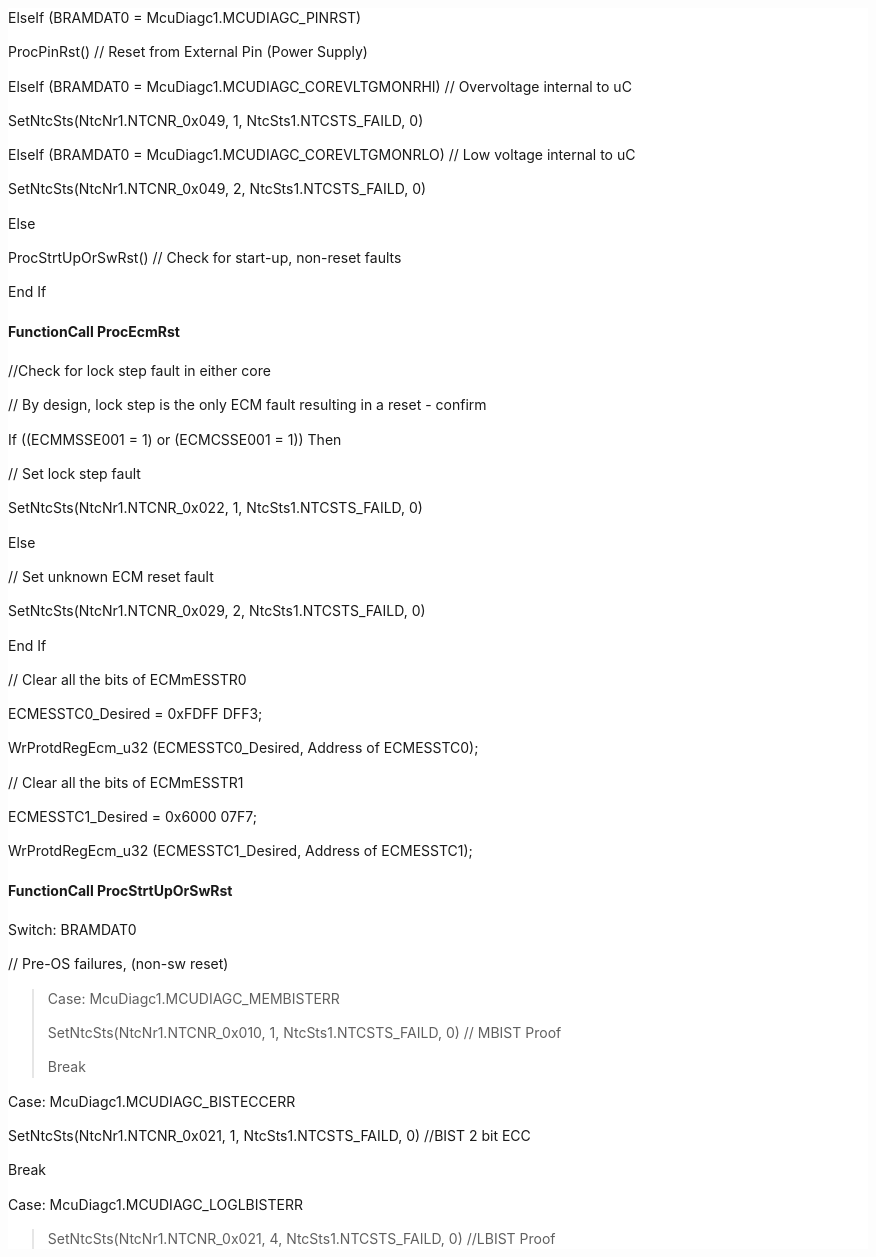 ElseIf (BRAMDAT0 = McuDiagc1.MCUDIAGC_PINRST)

ProcPinRst() // Reset from External Pin (Power Supply)

ElseIf (BRAMDAT0 = McuDiagc1.MCUDIAGC_COREVLTGMONRHI) // Overvoltage
internal to uC

SetNtcSts(NtcNr1.NTCNR_0x049, 1, NtcSts1.NTCSTS_FAILD, 0)

ElseIf (BRAMDAT0 = McuDiagc1.MCUDIAGC_COREVLTGMONRLO) // Low voltage
internal to uC

SetNtcSts(NtcNr1.NTCNR_0x049, 2, NtcSts1.NTCSTS_FAILD, 0)

Else

ProcStrtUpOrSwRst() // Check for start-up, non-reset faults

End If

#### FunctionCall ProcEcmRst

//Check for lock step fault in either core

// By design, lock step is the only ECM fault resulting in a reset -
confirm

If ((ECMMSSE001 = 1) or (ECMCSSE001 = 1)) Then

// Set lock step fault

SetNtcSts(NtcNr1.NTCNR_0x022, 1, NtcSts1.NTCSTS_FAILD, 0)

Else

// Set unknown ECM reset fault

SetNtcSts(NtcNr1.NTCNR_0x029, 2, NtcSts1.NTCSTS_FAILD, 0)

End If

// Clear all the bits of ECMmESSTR0

ECMESSTC0_Desired = 0xFDFF DFF3;

WrProtdRegEcm_u32 (ECMESSTC0_Desired, Address of ECMESSTC0);

// Clear all the bits of ECMmESSTR1

ECMESSTC1_Desired = 0x6000 07F7;

WrProtdRegEcm_u32 (ECMESSTC1_Desired, Address of ECMESSTC1);

#### FunctionCall ProcStrtUpOrSwRst

Switch: BRAMDAT0

// Pre-OS failures, (non-sw reset)

> Case: McuDiagc1.MCUDIAGC_MEMBISTERR
>
> SetNtcSts(NtcNr1.NTCNR_0x010, 1, NtcSts1.NTCSTS_FAILD, 0) // MBIST
> Proof
>
> Break

Case: McuDiagc1.MCUDIAGC_BISTECCERR

SetNtcSts(NtcNr1.NTCNR_0x021, 1, NtcSts1.NTCSTS_FAILD, 0) //BIST 2 bit
ECC

Break

Case: McuDiagc1.MCUDIAGC_LOGLBISTERR

> SetNtcSts(NtcNr1.NTCNR_0x021, 4, NtcSts1.NTCSTS_FAILD, 0) //LBIST
> Proof
>